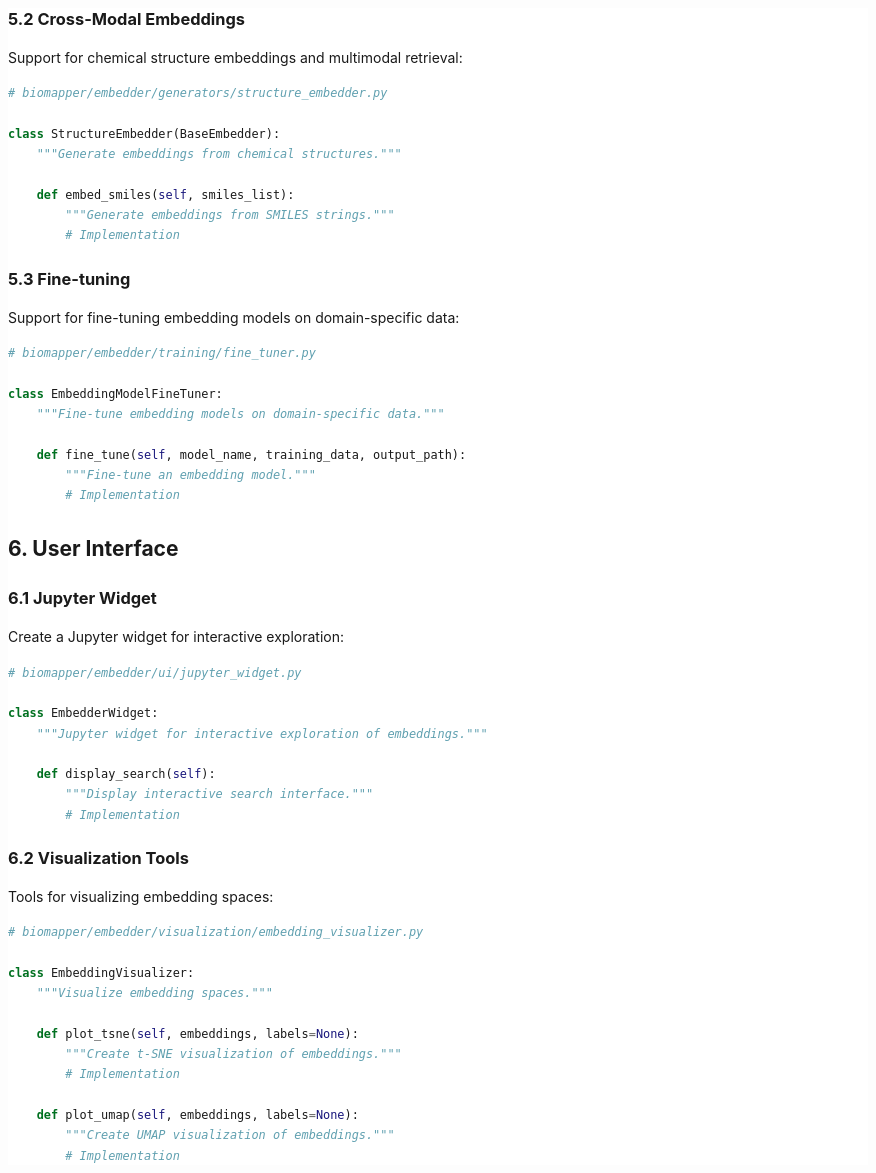 ### 5.2 Cross-Modal Embeddings

Support for chemical structure embeddings and multimodal retrieval:

```python
# biomapper/embedder/generators/structure_embedder.py

class StructureEmbedder(BaseEmbedder):
    """Generate embeddings from chemical structures."""
    
    def embed_smiles(self, smiles_list):
        """Generate embeddings from SMILES strings."""
        # Implementation
```

### 5.3 Fine-tuning

Support for fine-tuning embedding models on domain-specific data:

```python
# biomapper/embedder/training/fine_tuner.py

class EmbeddingModelFineTuner:
    """Fine-tune embedding models on domain-specific data."""
    
    def fine_tune(self, model_name, training_data, output_path):
        """Fine-tune an embedding model."""
        # Implementation
```

## 6. User Interface

### 6.1 Jupyter Widget

Create a Jupyter widget for interactive exploration:

```python
# biomapper/embedder/ui/jupyter_widget.py

class EmbedderWidget:
    """Jupyter widget for interactive exploration of embeddings."""
    
    def display_search(self):
        """Display interactive search interface."""
        # Implementation
```

### 6.2 Visualization Tools

Tools for visualizing embedding spaces:

```python
# biomapper/embedder/visualization/embedding_visualizer.py

class EmbeddingVisualizer:
    """Visualize embedding spaces."""
    
    def plot_tsne(self, embeddings, labels=None):
        """Create t-SNE visualization of embeddings."""
        # Implementation
        
    def plot_umap(self, embeddings, labels=None):
        """Create UMAP visualization of embeddings."""
        # Implementation
```
